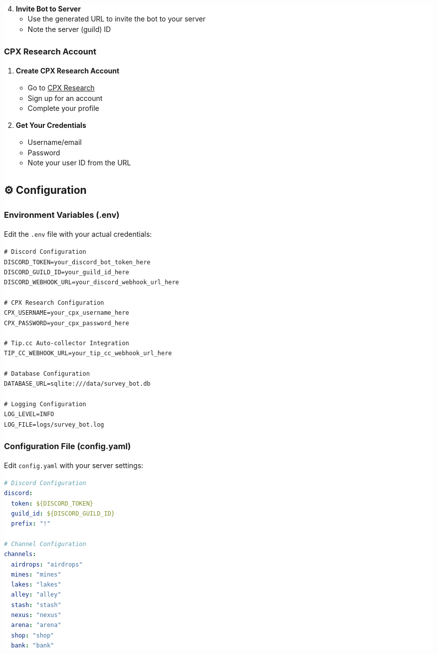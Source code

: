 4. **Invite Bot to Server**
   - Use the generated URL to invite the bot to your server
   - Note the server (guild) ID

### CPX Research Account

1. **Create CPX Research Account**
   - Go to [CPX Research](https://offers.cpx-research.com)
   - Sign up for an account
   - Complete your profile

2. **Get Your Credentials**
   - Username/email
   - Password
   - Note your user ID from the URL

## ⚙️ Configuration

### Environment Variables (.env)

Edit the `.env` file with your actual credentials:

```env
# Discord Configuration
DISCORD_TOKEN=your_discord_bot_token_here
DISCORD_GUILD_ID=your_guild_id_here
DISCORD_WEBHOOK_URL=your_discord_webhook_url_here

# CPX Research Configuration
CPX_USERNAME=your_cpx_username_here
CPX_PASSWORD=your_cpx_password_here

# Tip.cc Auto-collector Integration
TIP_CC_WEBHOOK_URL=your_tip_cc_webhook_url_here

# Database Configuration
DATABASE_URL=sqlite:///data/survey_bot.db

# Logging Configuration
LOG_LEVEL=INFO
LOG_FILE=logs/survey_bot.log
```

### Configuration File (config.yaml)

Edit `config.yaml` with your server settings:

```yaml
# Discord Configuration
discord:
  token: ${DISCORD_TOKEN}
  guild_id: ${DISCORD_GUILD_ID}
  prefix: "!"

# Channel Configuration
channels:
  airdrops: "airdrops"
  mines: "mines"
  lakes: "lakes"
  alley: "alley"
  stash: "stash"
  nexus: "nexus"
  arena: "arena"
  shop: "shop"
  bank: "bank"
```